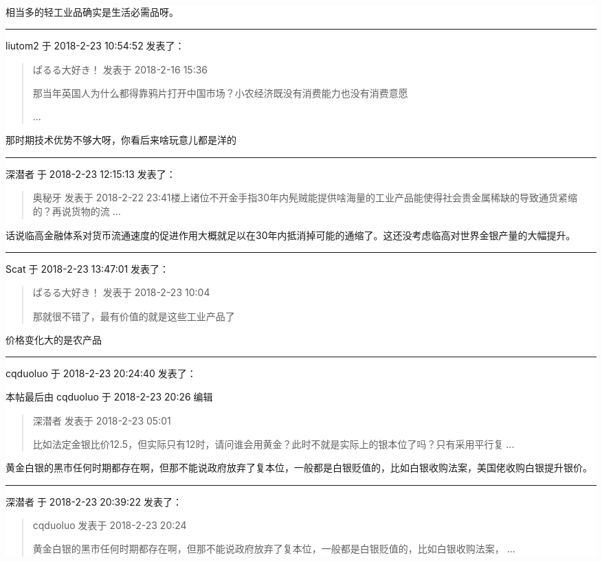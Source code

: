 

相当多的轻工业品确实是生活必需品呀。

---------

liutom2 于 2018-2-23 10:54:52 发表了：

> ぱるる大好き！ 发表于 2018-2-16 15:36
> 
> 那当年英国人为什么都得靠鸦片打开中国市场？小农经济既没有消费能力也没有消费意愿
> 
> ...



那时期技术优势不够大呀，你看后来啥玩意儿都是洋的

---------

深潜者 于 2018-2-23 12:15:13 发表了：

> 奥秘牙 发表于 2018-2-22 23:41楼上诸位不开金手指30年内髡贼能提供啥海量的工业产品能使得社会贵金属稀缺的导致通货紧缩的？再说货物的流 ...



话说临高金融体系对货币流通速度的促进作用大概就足以在30年内抵消掉可能的通缩了。这还没考虑临高对世界金银产量的大幅提升。

---------

Scat 于 2018-2-23 13:47:01 发表了：

> ぱるる大好き！ 发表于 2018-2-23 10:04
> 
> 那就很不错了，最有价值的就是这些工业产品了



价格变化大的是农产品

---------

cqduoluo 于 2018-2-23 20:24:40 发表了：

本帖最后由 cqduoluo 于 2018-2-23 20:26 编辑 


> 
> 深潜者 发表于 2018-2-23 05:01
> 
> 比如法定金银比价12.5，但实际只有12时，请问谁会用黄金？此时不就是实际上的银本位了吗？只有采用平行复 ...



黄金白银的黑市任何时期都存在啊，但那不能说政府放弃了复本位，一般都是白银贬值的，比如白银收购法案，美国佬收购白银提升银价。

---------

深潜者 于 2018-2-23 20:39:22 发表了：

> cqduoluo 发表于 2018-2-23 20:24
> 
> 黄金白银的黑市任何时期都存在啊，但那不能说政府放弃了复本位，一般都是白银贬值的，比如白银收购法案， ...
